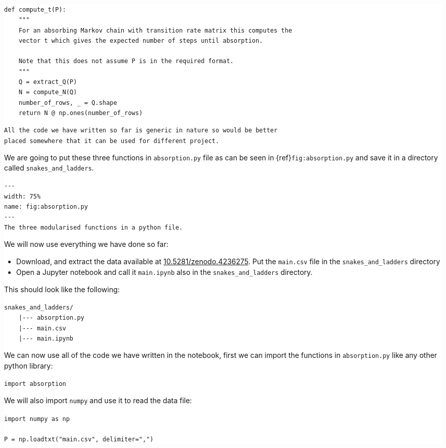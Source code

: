 ```{code-cell} ipython3
def compute_t(P):
    """
    For an absorbing Markov chain with transition rate matrix this computes the
    vector t which gives the expected number of steps until absorption.

    Note that this does not assume P is in the required format.
    """
    Q = extract_Q(P)
    N = compute_N(Q)
    number_of_rows, _ = Q.shape
    return N @ np.ones(number_of_rows)
```

```{attention}
All the code we have written so far is generic in nature so would be better
placed somewhere that it can be used for different project.
```

We are going to put these three functions in `absorption.py` file as can be seen in
{ref}`fig:absorption.py` and save it in a directory called
`snakes_and_ladders`.

```{figure} ./img/absorption.py/main.png
---
width: 75%
name: fig:absorption.py
---
The three modularised functions in a python file.
```

We will now use everything we have done so far:

- Download, and extract the data available at
  [10.5281/zenodo.4236275](https://zenodo.org/record/4236275). Put the
  `main.csv` file in the `snakes_and_ladders` directory
- Open a Jupyter notebook and call it `main.ipynb` also in the
  `snakes_and_ladders` directory.

This should look like the following:

```
snakes_and_ladders/
    |--- absorption.py
    |--- main.csv
    |--- main.ipynb
```

We can now use all of the code we have written in the notebook, first we can
import the functions in `absorption.py` like any other python library:

```{code-cell} ipython3
import absorption
```

We will also import `numpy` and use it to read the data file:

```{code-cell} ipython3
import numpy as np

P = np.loadtxt("main.csv", delimiter=",")
```
